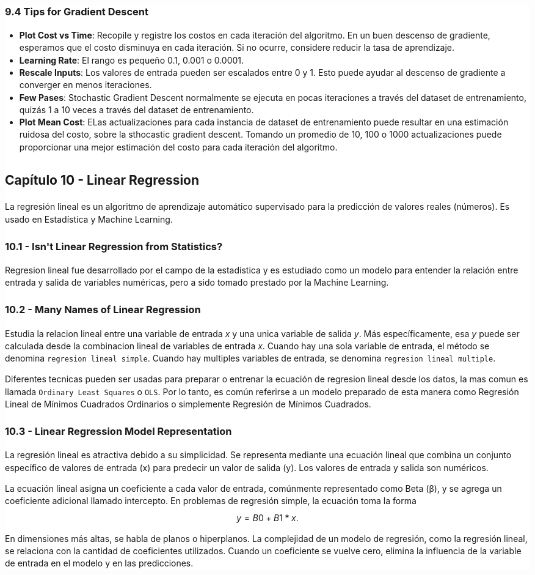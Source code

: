 ### 9.4 Tips for Gradient Descent

- **Plot Cost vs Time**: Recopile y registre los costos en cada iteración del algoritmo. En un buen descenso de gradiente, esperamos que el costo disminuya en cada iteración. Si no ocurre, considere reducir la tasa de aprendizaje.
- **Learning Rate**: El rango es pequeño 0.1, 0.001 o 0.0001.
- **Rescale Inputs**: Los valores de entrada pueden ser escalados entre 0 y 1. Esto puede ayudar al descenso de gradiente a converger en menos iteraciones.
- **Few Pases**: Stochastic Gradient Descent normalmente se ejecuta en pocas iteraciones a través del dataset de entrenamiento, quizás 1 a 10 veces a través del dataset de entrenamiento.
- **Plot Mean Cost**: ELas actualizaciones para cada instancia de dataset de entrenamiento puede resultar en una estimación ruidosa del costo, sobre la sthocastic gradient descent.  Tomando un promedio de 10, 100 o 1000 actualizaciones puede proporcionar una mejor estimación del costo para cada iteración del algoritmo.
  

## Capítulo 10 - Linear Regression

La regresión lineal es un algoritmo de aprendizaje automático supervisado para la predicción de valores reales (números). Es usado en Estadística y Machine Learning.

### 10.1 - Isn't Linear Regression from Statistics?

Regresion lineal fue desarrollado por el campo de la estadística y es estudiado como un modelo para entender la relación entre entrada y salida de variables numéricas, pero a sido tomado prestado por la Machine Learning. 

### 10.2 - Many Names of Linear Regression

Estudia la relacion lineal entre una variable de entrada $x$ y una unica variable de salida $y$. Más específicamente, esa $y$ puede ser calculada desde la combinacion lineal de variables de entrada $x$. Cuando hay una sola variable de entrada, el método se denomina `regresion lineal simple`. Cuando hay multiples variables de entrada, se denomina `regresion lineal multiple`.

Diferentes tecnicas pueden ser usadas para preparar o entrenar la ecuación de regresion lineal desde los datos, la mas comun es llamada `Ordinary Least Squares` o `OLS`. Por lo tanto, es común referirse a un modelo preparado de esta manera como Regresión Lineal de Mínimos Cuadrados Ordinarios o simplemente Regresión de Mínimos Cuadrados.

### 10.3 - Linear Regression Model Representation

La regresión lineal es atractiva debido a su simplicidad. Se representa mediante una ecuación lineal que combina un conjunto específico de valores de entrada (x) para predecir un valor de salida (y). Los valores de entrada y salida son numéricos.

La ecuación lineal asigna un coeficiente a cada valor de entrada, comúnmente representado como Beta (β), y se agrega un coeficiente adicional llamado intercepto. En problemas de regresión simple, la ecuación toma la forma $$y = B0 + B1 * x.$$

En dimensiones más altas, se habla de planos o hiperplanos. La complejidad de un modelo de regresión, como la regresión lineal, se relaciona con la cantidad de coeficientes utilizados. Cuando un coeficiente se vuelve cero, elimina la influencia de la variable de entrada en el modelo y en las predicciones.
